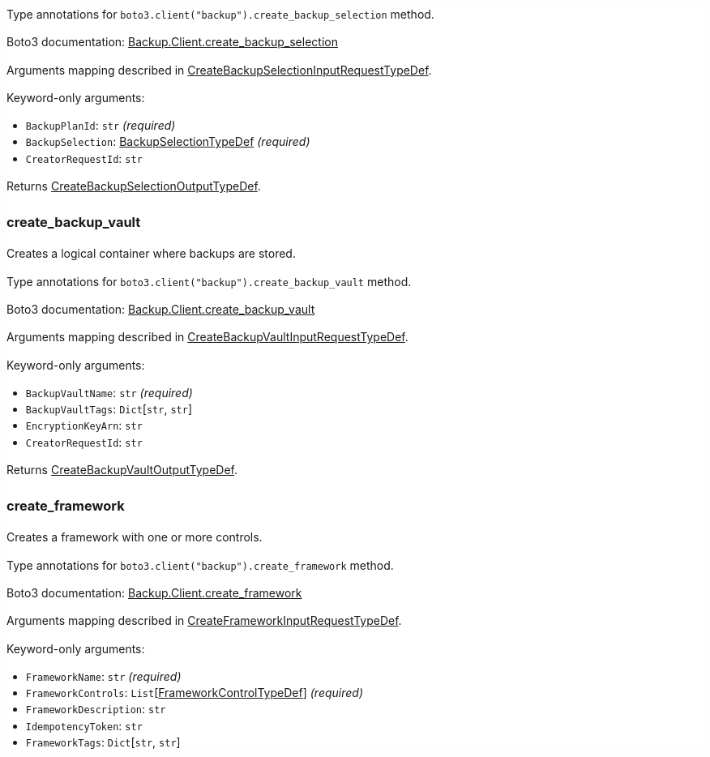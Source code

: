 Type annotations for `boto3.client("backup").create_backup_selection` method.

Boto3 documentation:
[Backup.Client.create_backup_selection](https://boto3.amazonaws.com/v1/documentation/api/latest/reference/services/backup.html#Backup.Client.create_backup_selection)

Arguments mapping described in
[CreateBackupSelectionInputRequestTypeDef](./type_defs.md#createbackupselectioninputrequesttypedef).

Keyword-only arguments:

- `BackupPlanId`: `str` *(required)*
- `BackupSelection`:
  [BackupSelectionTypeDef](./type_defs.md#backupselectiontypedef) *(required)*
- `CreatorRequestId`: `str`

Returns
[CreateBackupSelectionOutputTypeDef](./type_defs.md#createbackupselectionoutputtypedef).

### create_backup_vault

Creates a logical container where backups are stored.

Type annotations for `boto3.client("backup").create_backup_vault` method.

Boto3 documentation:
[Backup.Client.create_backup_vault](https://boto3.amazonaws.com/v1/documentation/api/latest/reference/services/backup.html#Backup.Client.create_backup_vault)

Arguments mapping described in
[CreateBackupVaultInputRequestTypeDef](./type_defs.md#createbackupvaultinputrequesttypedef).

Keyword-only arguments:

- `BackupVaultName`: `str` *(required)*
- `BackupVaultTags`: `Dict`\[`str`, `str`\]
- `EncryptionKeyArn`: `str`
- `CreatorRequestId`: `str`

Returns
[CreateBackupVaultOutputTypeDef](./type_defs.md#createbackupvaultoutputtypedef).

### create_framework

Creates a framework with one or more controls.

Type annotations for `boto3.client("backup").create_framework` method.

Boto3 documentation:
[Backup.Client.create_framework](https://boto3.amazonaws.com/v1/documentation/api/latest/reference/services/backup.html#Backup.Client.create_framework)

Arguments mapping described in
[CreateFrameworkInputRequestTypeDef](./type_defs.md#createframeworkinputrequesttypedef).

Keyword-only arguments:

- `FrameworkName`: `str` *(required)*
- `FrameworkControls`:
  `List`\[[FrameworkControlTypeDef](./type_defs.md#frameworkcontroltypedef)\]
  *(required)*
- `FrameworkDescription`: `str`
- `IdempotencyToken`: `str`
- `FrameworkTags`: `Dict`\[`str`, `str`\]
